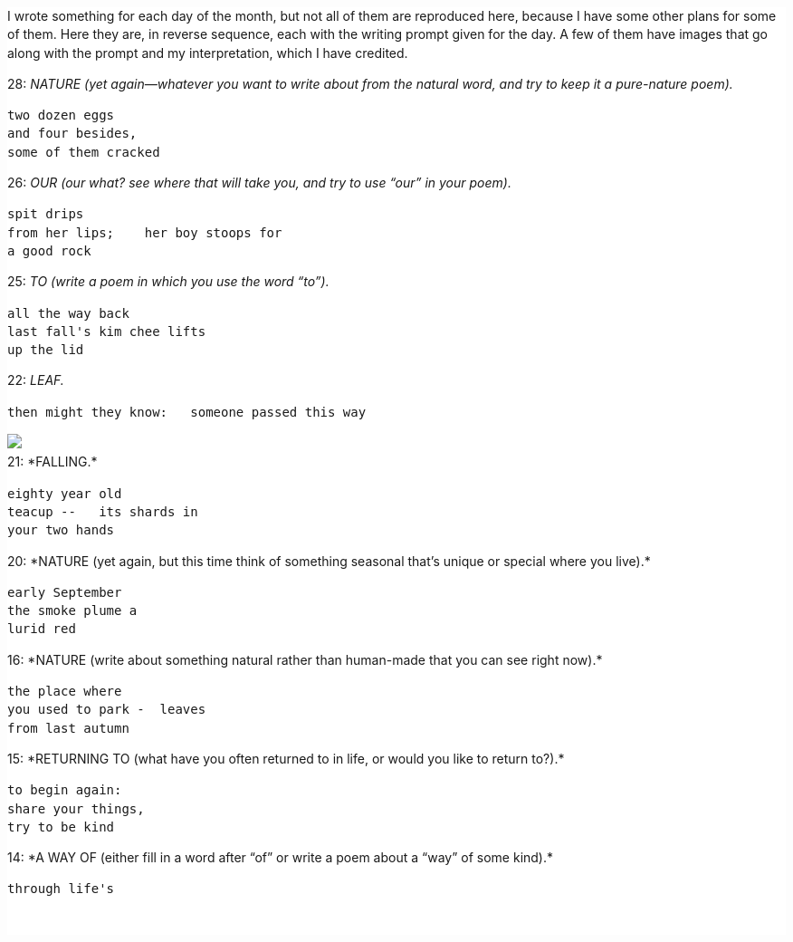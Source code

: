 I wrote something for each day of the month, but not all of them are reproduced
here, because I have some other plans for some of them. Here they are, in
reverse sequence, each with
the writing prompt given for the day. A few of them have images that go along
with the prompt and my interpretation, which I have credited.

28: *NATURE (yet again—whatever you want to write about from the natural word,
and try to keep it a pure-nature poem).*
<pre>
two dozen eggs
and four besides,
some of them cracked
</pre>
26: *OUR (our what? see where that will take you, and try to use “our” in your poem).*
<pre>
spit drips
from her lips;    her boy stoops for
a good rock
</pre>
25: *TO (write a poem in which you use the word “to”).*
<pre>
all the way back
last fall's kim chee lifts
up the lid
</pre>
22: *LEAF.*
<pre>
then might they know:   someone passed this way
</pre>
<a href=https://www.shutterstock.com/image-photo/fossil-leaf-coal-486364069>
<img src=https://thumb1.shutterstock.com/display_pic_with_logo/924506/486364069/stock-photo-fossil-leaf-coal-486364069.jpg />
</a><br />
21: *FALLING.*
<pre>
eighty year old
teacup --   its shards in
your two hands
</pre>
20: *NATURE (yet again, but this time think of something seasonal that’s unique
or special where you live).*
<pre>
early September
the smoke plume a
lurid red
</pre>
16: *NATURE (write about something natural rather than human-made that you can
see right now).*
<pre>
the place where
you used to park -  leaves
from last autumn
</pre>
15: *RETURNING TO (what have you often returned to in life, or would you like
to return to?).*
<pre>
to begin again:
share your things,
try to be kind
</pre>
14: *A WAY OF (either fill in a word after “of” or write a poem about a “way”
of some kind).*
<pre>
through life's